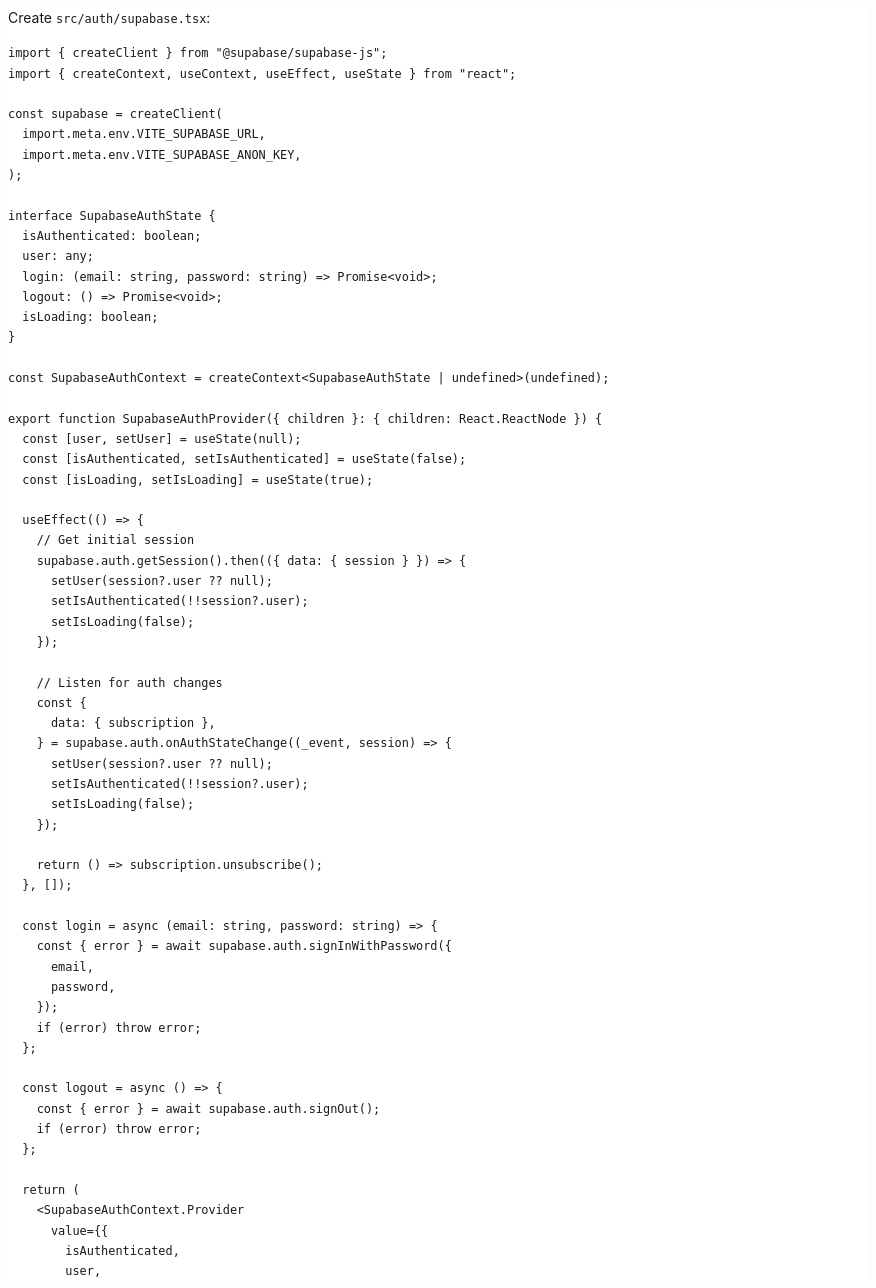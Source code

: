 Create `src/auth/supabase.tsx`:

```tsx
import { createClient } from "@supabase/supabase-js";
import { createContext, useContext, useEffect, useState } from "react";

const supabase = createClient(
  import.meta.env.VITE_SUPABASE_URL,
  import.meta.env.VITE_SUPABASE_ANON_KEY,
);

interface SupabaseAuthState {
  isAuthenticated: boolean;
  user: any;
  login: (email: string, password: string) => Promise<void>;
  logout: () => Promise<void>;
  isLoading: boolean;
}

const SupabaseAuthContext = createContext<SupabaseAuthState | undefined>(undefined);

export function SupabaseAuthProvider({ children }: { children: React.ReactNode }) {
  const [user, setUser] = useState(null);
  const [isAuthenticated, setIsAuthenticated] = useState(false);
  const [isLoading, setIsLoading] = useState(true);

  useEffect(() => {
    // Get initial session
    supabase.auth.getSession().then(({ data: { session } }) => {
      setUser(session?.user ?? null);
      setIsAuthenticated(!!session?.user);
      setIsLoading(false);
    });

    // Listen for auth changes
    const {
      data: { subscription },
    } = supabase.auth.onAuthStateChange((_event, session) => {
      setUser(session?.user ?? null);
      setIsAuthenticated(!!session?.user);
      setIsLoading(false);
    });

    return () => subscription.unsubscribe();
  }, []);

  const login = async (email: string, password: string) => {
    const { error } = await supabase.auth.signInWithPassword({
      email,
      password,
    });
    if (error) throw error;
  };

  const logout = async () => {
    const { error } = await supabase.auth.signOut();
    if (error) throw error;
  };

  return (
    <SupabaseAuthContext.Provider
      value={{
        isAuthenticated,
        user,
```